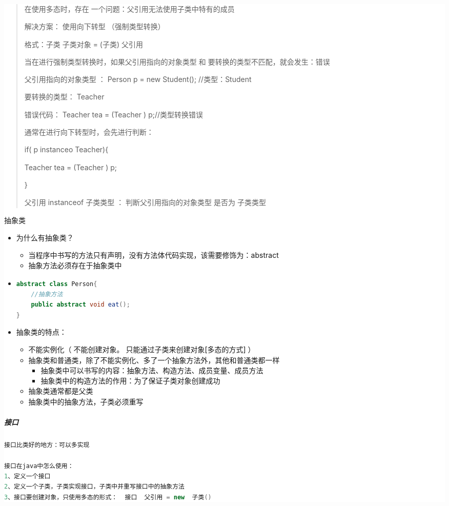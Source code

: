 

> 在使用多态时，存在 一个问题：父引用无法使用子类中特有的成员
>
> 解决方案： 使用向下转型 （强制类型转换）
>
> 格式：子类  子类对象 = (子类) 父引用
>
> 
>
> 当在进行强制类型转换时，如果父引用指向的对象类型 和 要转换的类型不匹配，就会发生：错误
>
> 父引用指向的对象类型 ：  Person p = new Student();  //类型：Student
>
> 要转换的类型：  Teacher 
>
> 错误代码：  Teacher tea  = (Teacher ) p;//类型转换错误
>
> 
>
> 通常在进行向下转型时，会先进行判断：
>
> if( p  instanceo  Teacher){ 
>
>   Teacher tea  = (Teacher ) p;
>
> }
>
> 父引用  instanceof  子类类型    ：  判断父引用指向的对象类型 是否为 子类类型





抽象类

- 为什么有抽象类？

  - 当程序中书写的方法只有声明，没有方法体代码实现，该需要修饰为：abstract
  - 抽象方法必须存在于抽象类中

- ~~~java
  abstract class Person{
      //抽象方法
      public abstract void eat();
  }
  ~~~

- 抽象类的特点：

  - 不能实例化（ 不能创建对象。 只能通过子类来创建对象[多态的方式] ）
  - 抽象类和普通类，除了不能实例化、多了一个抽象方法外，其他和普通类都一样
    - 抽象类中可以书写的内容：抽象方法、构造方法、成员变量、成员方法
    - 抽象类中的构造方法的作用：为了保证子类对象创建成功
  - 抽象类通常都是父类
  - 抽象类中的抽象方法，子类必须重写



##### 接口

~~~java
接口比类好的地方：可以多实现

接口在java中怎么使用：
1、定义一个接口
2、定义一个子类，子类实现接口，子类中并重写接口中的抽象方法
3、接口要创建对象，只使用多态的形式：  接口  父引用 = new  子类()
  ~~~